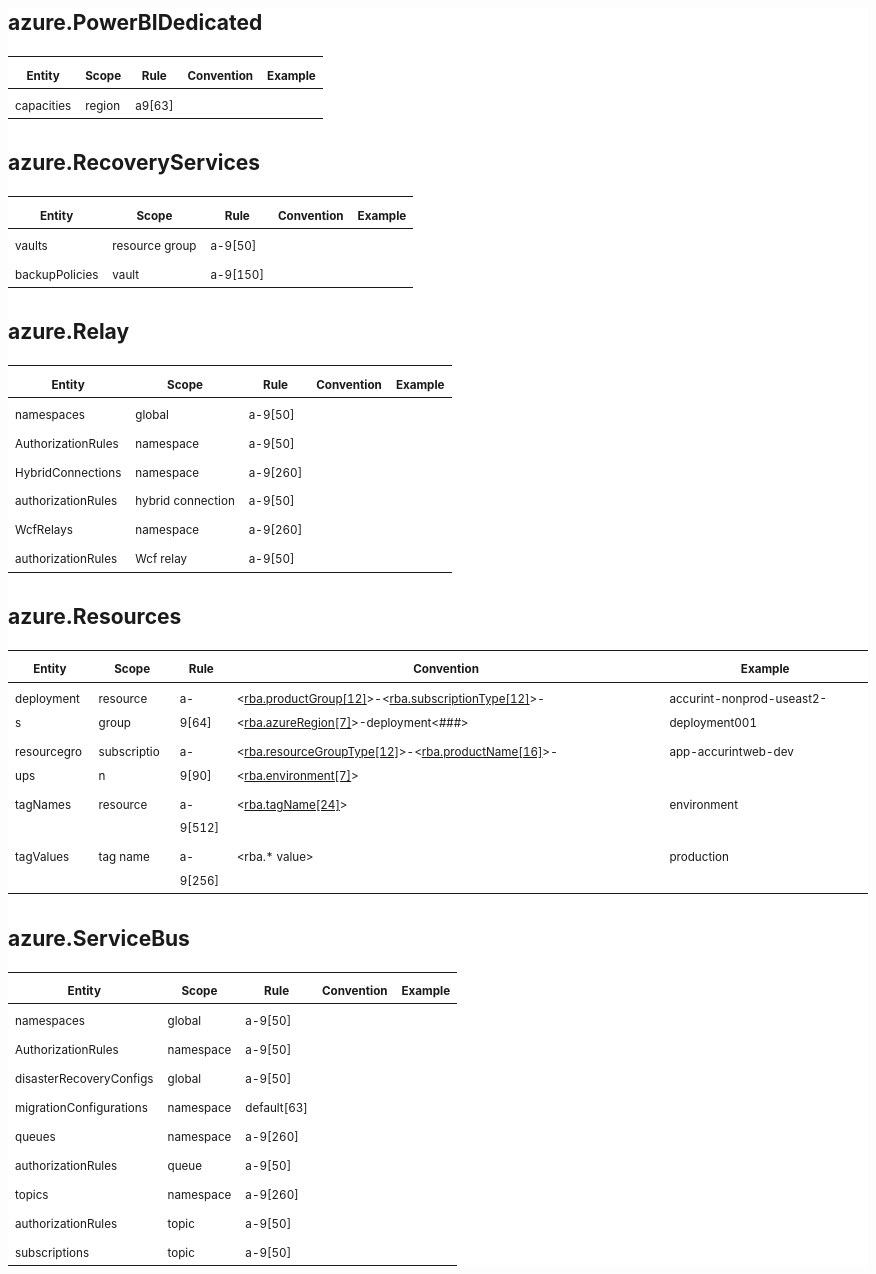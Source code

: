 ## azure.PowerBIDedicated

|<sub>Entity</sub>|<sub>Scope</sub>|<sub>Rule</sub>|<sub>Convention</sub>|<sub>Example</sub>|
| ------ | ------ | ------ | ------ | ------ |
|<sub>capacities</sub>|<sub>region</sub>|<sub>a9[63]</sub>|<sub></sub>|<sub></sub>|

## azure.RecoveryServices

|<sub>Entity</sub>|<sub>Scope</sub>|<sub>Rule</sub>|<sub>Convention</sub>|<sub>Example</sub>|
| ------ | ------ | ------ | ------ | ------ |
|<sub>vaults</sub>|<sub>resource group</sub>|<sub>a-9[50]</sub>|<sub></sub>|<sub></sub>|
|<sub>backupPolicies</sub>|<sub>vault</sub>|<sub>a-9[150]</sub>|<sub></sub>|<sub></sub>|

## azure.Relay

|<sub>Entity</sub>|<sub>Scope</sub>|<sub>Rule</sub>|<sub>Convention</sub>|<sub>Example</sub>|
| ------ | ------ | ------ | ------ | ------ |
|<sub>namespaces</sub>|<sub>global</sub>|<sub>a-9[50]</sub>|<sub></sub>|<sub></sub>|
|<sub>AuthorizationRules</sub>|<sub>namespace</sub>|<sub>a-9[50]</sub>|<sub></sub>|<sub></sub>|
|<sub>HybridConnections</sub>|<sub>namespace</sub>|<sub>a-9[260]</sub>|<sub></sub>|<sub></sub>|
|<sub>authorizationRules</sub>|<sub>hybrid connection</sub>|<sub>a-9[50]</sub>|<sub></sub>|<sub></sub>|
|<sub>WcfRelays</sub>|<sub>namespace</sub>|<sub>a-9[260]</sub>|<sub></sub>|<sub></sub>|
|<sub>authorizationRules</sub>|<sub>Wcf relay</sub>|<sub>a-9[50]</sub>|<sub></sub>|<sub></sub>|

## azure.Resources

|<sub>Entity</sub>|<sub>Scope</sub>|<sub>Rule</sub>|<sub>Convention</sub>|<sub>Example</sub>|
| ------ | ------ | ------ | ------ | ------ |
|<sub>deployments</sub>|<sub>resource group</sub>|<sub>a-9[64]</sub>|<sub><[rba.productGroup[12]](README.md#rbaproductGroup)>-<[rba.subscriptionType[12]](README.md#rbasubscriptionType)>-<[rba.azureRegion[7]](README.md#rbaazureRegion)>-deployment<###></sub>|<sub>accurint-nonprod-useast2-deployment001</sub>|
|<sub>resourcegroups</sub>|<sub>subscription</sub>|<sub>a-9[90]</sub>|<sub><[rba.resourceGroupType[12]](README.md#rbaresourceGroupType)>-<[rba.productName[16]](README.md#rbaproductName)>-<[rba.environment[7]](README.md#rbaenvironment)></sub>|<sub>app-accurintweb-dev</sub>|
|<sub>tagNames</sub>|<sub>resource</sub>|<sub>a-9[512]</sub>|<sub><[rba.tagName[24]](README.md#rbatagName)></sub>|<sub>environment</sub>|
|<sub>tagValues</sub>|<sub>tag name</sub>|<sub>a-9[256]</sub>|<sub><rba.* value></sub>|<sub>production</sub>|

## azure.ServiceBus

|<sub>Entity</sub>|<sub>Scope</sub>|<sub>Rule</sub>|<sub>Convention</sub>|<sub>Example</sub>|
| ------ | ------ | ------ | ------ | ------ |
|<sub>namespaces</sub>|<sub>global</sub>|<sub>a-9[50]</sub>|<sub></sub>|<sub></sub>|
|<sub>AuthorizationRules</sub>|<sub>namespace</sub>|<sub>a-9[50]</sub>|<sub></sub>|<sub></sub>|
|<sub>disasterRecoveryConfigs</sub>|<sub>global</sub>|<sub>a-9[50]</sub>|<sub></sub>|<sub></sub>|
|<sub>migrationConfigurations</sub>|<sub>namespace</sub>|<sub>default[63]</sub>|<sub></sub>|<sub></sub>|
|<sub>queues</sub>|<sub>namespace</sub>|<sub>a-9[260]</sub>|<sub></sub>|<sub></sub>|
|<sub>authorizationRules</sub>|<sub>queue</sub>|<sub>a-9[50]</sub>|<sub></sub>|<sub></sub>|
|<sub>topics</sub>|<sub>namespace</sub>|<sub>a-9[260]</sub>|<sub></sub>|<sub></sub>|
|<sub>authorizationRules</sub>|<sub>topic</sub>|<sub>a-9[50]</sub>|<sub></sub>|<sub></sub>|
|<sub>subscriptions</sub>|<sub>topic</sub>|<sub>a-9[50]</sub>|<sub></sub>|<sub></sub>|
